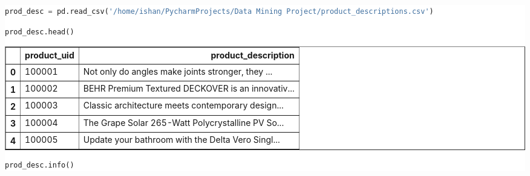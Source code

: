 

```python
prod_desc = pd.read_csv('/home/ishan/PycharmProjects/Data Mining Project/product_descriptions.csv')
```


```python
prod_desc.head()
```




<div>
<table border="1" class="dataframe">
  <thead>
    <tr style="text-align: right;">
      <th></th>
      <th>product_uid</th>
      <th>product_description</th>
    </tr>
  </thead>
  <tbody>
    <tr>
      <th>0</th>
      <td>100001</td>
      <td>Not only do angles make joints stronger, they ...</td>
    </tr>
    <tr>
      <th>1</th>
      <td>100002</td>
      <td>BEHR Premium Textured DECKOVER is an innovativ...</td>
    </tr>
    <tr>
      <th>2</th>
      <td>100003</td>
      <td>Classic architecture meets contemporary design...</td>
    </tr>
    <tr>
      <th>3</th>
      <td>100004</td>
      <td>The Grape Solar 265-Watt Polycrystalline PV So...</td>
    </tr>
    <tr>
      <th>4</th>
      <td>100005</td>
      <td>Update your bathroom with the Delta Vero Singl...</td>
    </tr>
  </tbody>
</table>
</div>




```python
prod_desc.info()
```
